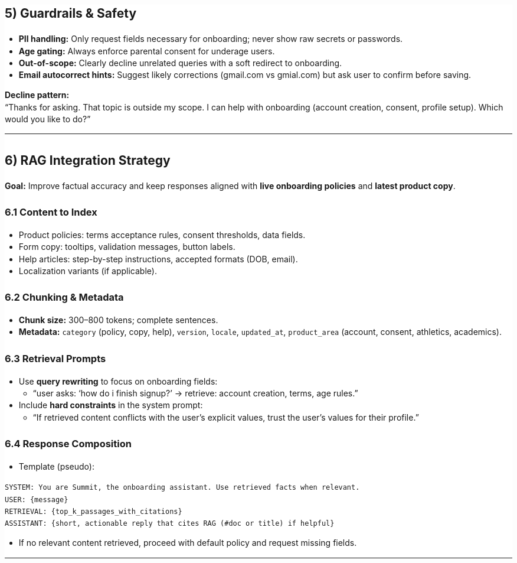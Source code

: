 
## 5) Guardrails & Safety

- **PII handling:** Only request fields necessary for onboarding; never show raw secrets or passwords.
- **Age gating:** Always enforce parental consent for underage users.
- **Out-of-scope:** Clearly decline unrelated queries with a soft redirect to onboarding.
- **Email autocorrect hints:** Suggest likely corrections (gmail.com vs gmial.com) but ask user to confirm before saving.

**Decline pattern:**  
“Thanks for asking. That topic is outside my scope. I can help with onboarding (account creation, consent, profile setup). Which would you like to do?”

---

## 6) RAG Integration Strategy

**Goal:** Improve factual accuracy and keep responses aligned with **live onboarding policies** and **latest product copy**.

### 6.1 Content to Index
- Product policies: terms acceptance rules, consent thresholds, data fields.
- Form copy: tooltips, validation messages, button labels.
- Help articles: step-by-step instructions, accepted formats (DOB, email).
- Localization variants (if applicable).

### 6.2 Chunking & Metadata
- **Chunk size:** 300–800 tokens; complete sentences.
- **Metadata:** `category` (policy, copy, help), `version`, `locale`, `updated_at`, `product_area` (account, consent, athletics, academics).

### 6.3 Retrieval Prompts
- Use **query rewriting** to focus on onboarding fields:
  - “user asks: ‘how do i finish signup?’ → retrieve: account creation, terms, age rules.”
- Include **hard constraints** in the system prompt:
  - “If retrieved content conflicts with the user’s explicit values, trust the user’s values for their profile.”

### 6.4 Response Composition
- Template (pseudo):
```
SYSTEM: You are Summit, the onboarding assistant. Use retrieved facts when relevant.
USER: {message}
RETRIEVAL: {top_k_passages_with_citations}
ASSISTANT: {short, actionable reply that cites RAG (#doc or title) if helpful}
```
- If no relevant content retrieved, proceed with default policy and request missing fields.

---
